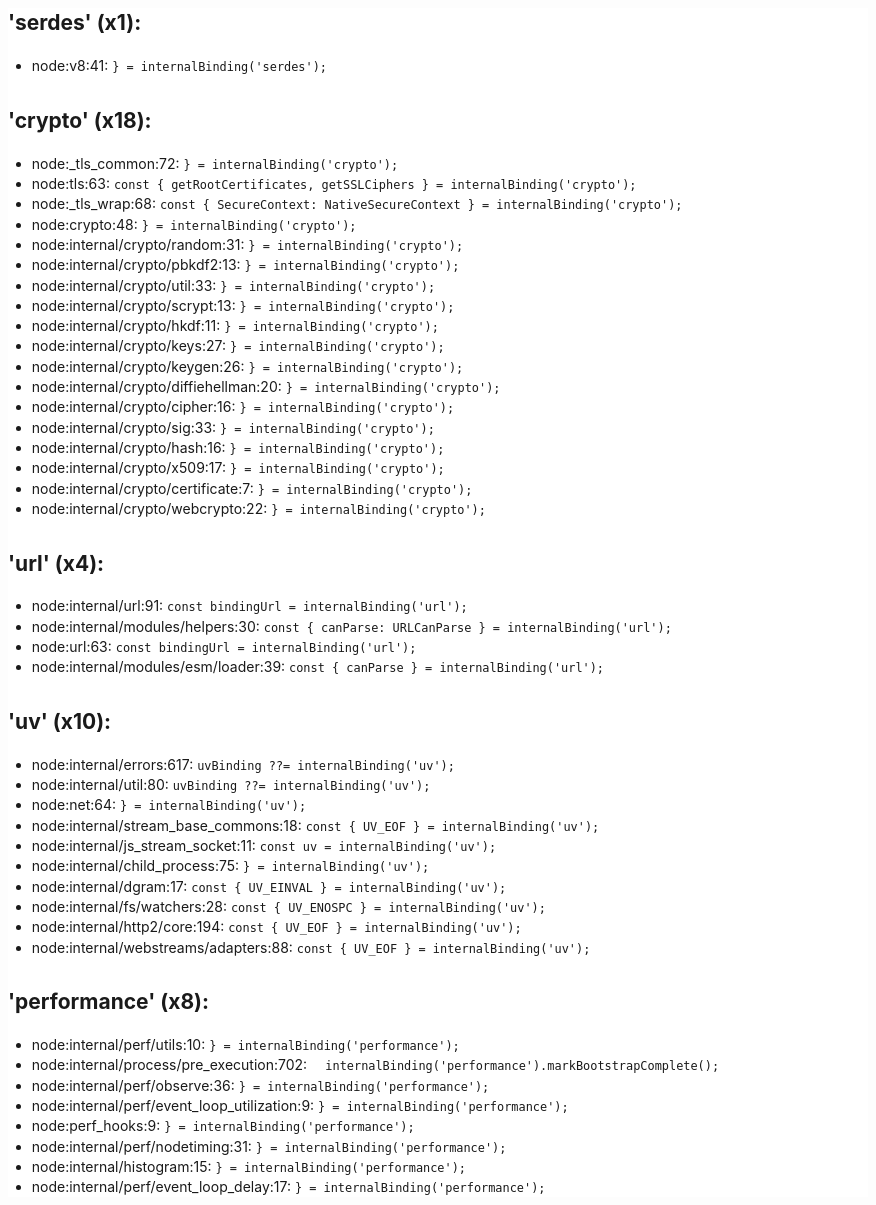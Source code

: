 ## 'serdes' (x1):
- node:v8:41: `} = internalBinding('serdes');`

## 'crypto' (x18):
- node:_tls_common:72: `} = internalBinding('crypto');`
- node:tls:63: `const { getRootCertificates, getSSLCiphers } = internalBinding('crypto');`
- node:_tls_wrap:68: `const { SecureContext: NativeSecureContext } = internalBinding('crypto');`
- node:crypto:48: `} = internalBinding('crypto');`
- node:internal/crypto/random:31: `} = internalBinding('crypto');`
- node:internal/crypto/pbkdf2:13: `} = internalBinding('crypto');`
- node:internal/crypto/util:33: `} = internalBinding('crypto');`
- node:internal/crypto/scrypt:13: `} = internalBinding('crypto');`
- node:internal/crypto/hkdf:11: `} = internalBinding('crypto');`
- node:internal/crypto/keys:27: `} = internalBinding('crypto');`
- node:internal/crypto/keygen:26: `} = internalBinding('crypto');`
- node:internal/crypto/diffiehellman:20: `} = internalBinding('crypto');`
- node:internal/crypto/cipher:16: `} = internalBinding('crypto');`
- node:internal/crypto/sig:33: `} = internalBinding('crypto');`
- node:internal/crypto/hash:16: `} = internalBinding('crypto');`
- node:internal/crypto/x509:17: `} = internalBinding('crypto');`
- node:internal/crypto/certificate:7: `} = internalBinding('crypto');`
- node:internal/crypto/webcrypto:22: `} = internalBinding('crypto');`

## 'url' (x4):
- node:internal/url:91: `const bindingUrl = internalBinding('url');`
- node:internal/modules/helpers:30: `const { canParse: URLCanParse } = internalBinding('url');`
- node:url:63: `const bindingUrl = internalBinding('url');`
- node:internal/modules/esm/loader:39: `const { canParse } = internalBinding('url');`

## 'uv' (x10):
- node:internal/errors:617: `uvBinding ??= internalBinding('uv');`
- node:internal/util:80: `uvBinding ??= internalBinding('uv');`
- node:net:64: `} = internalBinding('uv');`
- node:internal/stream_base_commons:18: `const { UV_EOF } = internalBinding('uv');`
- node:internal/js_stream_socket:11: `const uv = internalBinding('uv');`
- node:internal/child_process:75: `} = internalBinding('uv');`
- node:internal/dgram:17: `const { UV_EINVAL } = internalBinding('uv');`
- node:internal/fs/watchers:28: `const { UV_ENOSPC } = internalBinding('uv');`
- node:internal/http2/core:194: `const { UV_EOF } = internalBinding('uv');`
- node:internal/webstreams/adapters:88: `const { UV_EOF } = internalBinding('uv');`

## 'performance' (x8):
- node:internal/perf/utils:10: `} = internalBinding('performance');`
- node:internal/process/pre_execution:702: `  internalBinding('performance').markBootstrapComplete();`
- node:internal/perf/observe:36: `} = internalBinding('performance');`
- node:internal/perf/event_loop_utilization:9: `} = internalBinding('performance');`
- node:perf_hooks:9: `} = internalBinding('performance');`
- node:internal/perf/nodetiming:31: `} = internalBinding('performance');`
- node:internal/histogram:15: `} = internalBinding('performance');`
- node:internal/perf/event_loop_delay:17: `} = internalBinding('performance');`
